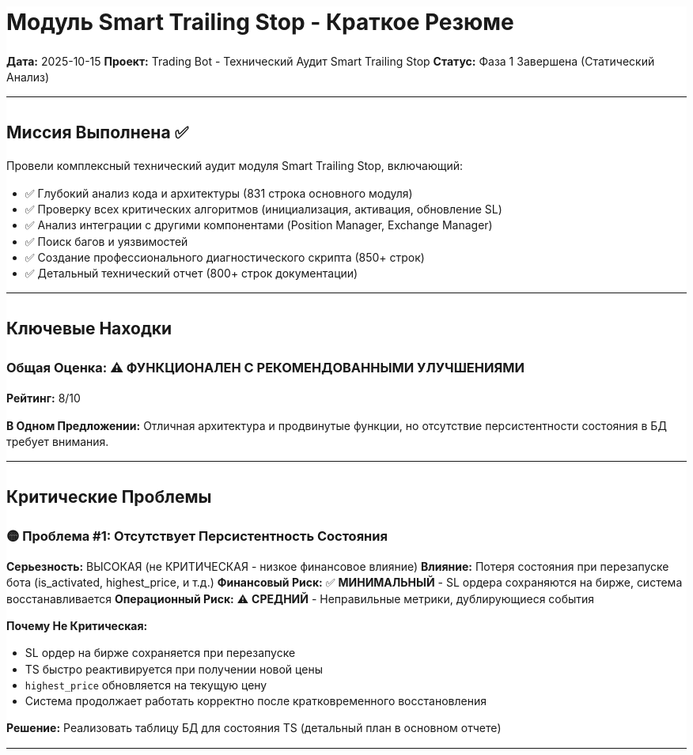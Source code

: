 # Модуль Smart Trailing Stop - Краткое Резюме

**Дата:** 2025-10-15
**Проект:** Trading Bot - Технический Аудит Smart Trailing Stop
**Статус:** Фаза 1 Завершена (Статический Анализ)

---

## Миссия Выполнена ✅

Провели комплексный технический аудит модуля Smart Trailing Stop, включающий:
- ✅ Глубокий анализ кода и архитектуры (831 строка основного модуля)
- ✅ Проверку всех критических алгоритмов (инициализация, активация, обновление SL)
- ✅ Анализ интеграции с другими компонентами (Position Manager, Exchange Manager)
- ✅ Поиск багов и уязвимостей
- ✅ Создание профессионального диагностического скрипта (850+ строк)
- ✅ Детальный технический отчет (800+ строк документации)

---

## Ключевые Находки

### Общая Оценка: ⚠️ ФУНКЦИОНАЛЕН С РЕКОМЕНДОВАННЫМИ УЛУЧШЕНИЯМИ

**Рейтинг:** 8/10

**В Одном Предложении:**
Отличная архитектура и продвинутые функции, но отсутствие персистентности состояния в БД требует внимания.

---

## Критические Проблемы

### 🟡 Проблема #1: Отсутствует Персистентность Состояния
**Серьезность:** ВЫСОКАЯ (не КРИТИЧЕСКАЯ - низкое финансовое влияние)
**Влияние:** Потеря состояния при перезапуске бота (is_activated, highest_price, и т.д.)
**Финансовый Риск:** ✅ **МИНИМАЛЬНЫЙ** - SL ордера сохраняются на бирже, система восстанавливается
**Операционный Риск:** ⚠️ **СРЕДНИЙ** - Неправильные метрики, дублирующиеся события

**Почему Не Критическая:**
- SL ордер на бирже сохраняется при перезапуске
- TS быстро реактивируется при получении новой цены
- `highest_price` обновляется на текущую цену
- Система продолжает работать корректно после кратковременного восстановления

**Решение:** Реализовать таблицу БД для состояния TS (детальный план в основном отчете)

---
